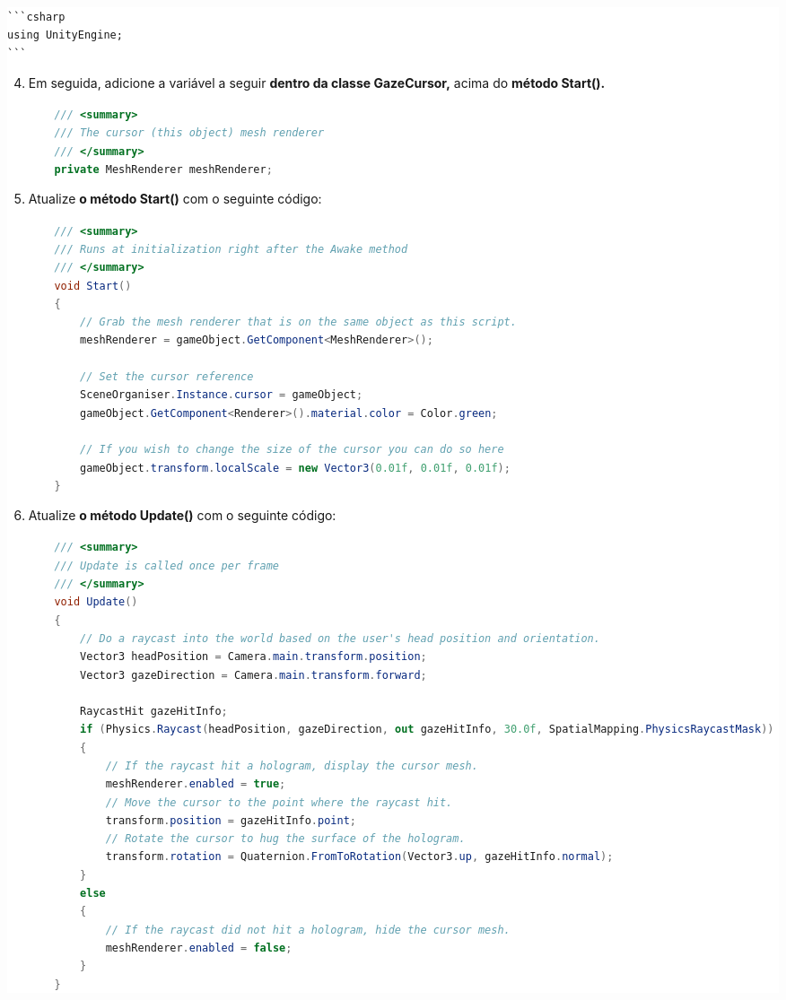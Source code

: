     ```csharp
    using UnityEngine;
    ```

4.  Em seguida, adicione a variável a seguir **dentro da classe GazeCursor,** acima do **método Start().** 

    ```csharp
        /// <summary>
        /// The cursor (this object) mesh renderer
        /// </summary>
        private MeshRenderer meshRenderer;
    ```

5.  Atualize **o método Start()** com o seguinte código:

    ```csharp
        /// <summary>
        /// Runs at initialization right after the Awake method
        /// </summary>
        void Start()
        {
            // Grab the mesh renderer that is on the same object as this script.
            meshRenderer = gameObject.GetComponent<MeshRenderer>();

            // Set the cursor reference
            SceneOrganiser.Instance.cursor = gameObject;
            gameObject.GetComponent<Renderer>().material.color = Color.green;

            // If you wish to change the size of the cursor you can do so here
            gameObject.transform.localScale = new Vector3(0.01f, 0.01f, 0.01f);
        }
    ```

6.  Atualize **o método Update()** com o seguinte código:

    ```csharp
        /// <summary>
        /// Update is called once per frame
        /// </summary>
        void Update()
        {
            // Do a raycast into the world based on the user's head position and orientation.
            Vector3 headPosition = Camera.main.transform.position;
            Vector3 gazeDirection = Camera.main.transform.forward;

            RaycastHit gazeHitInfo;
            if (Physics.Raycast(headPosition, gazeDirection, out gazeHitInfo, 30.0f, SpatialMapping.PhysicsRaycastMask))
            {
                // If the raycast hit a hologram, display the cursor mesh.
                meshRenderer.enabled = true;
                // Move the cursor to the point where the raycast hit.
                transform.position = gazeHitInfo.point;
                // Rotate the cursor to hug the surface of the hologram.
                transform.rotation = Quaternion.FromToRotation(Vector3.up, gazeHitInfo.normal);
            }
            else
            {
                // If the raycast did not hit a hologram, hide the cursor mesh.
                meshRenderer.enabled = false;
            }
        }
    ```
